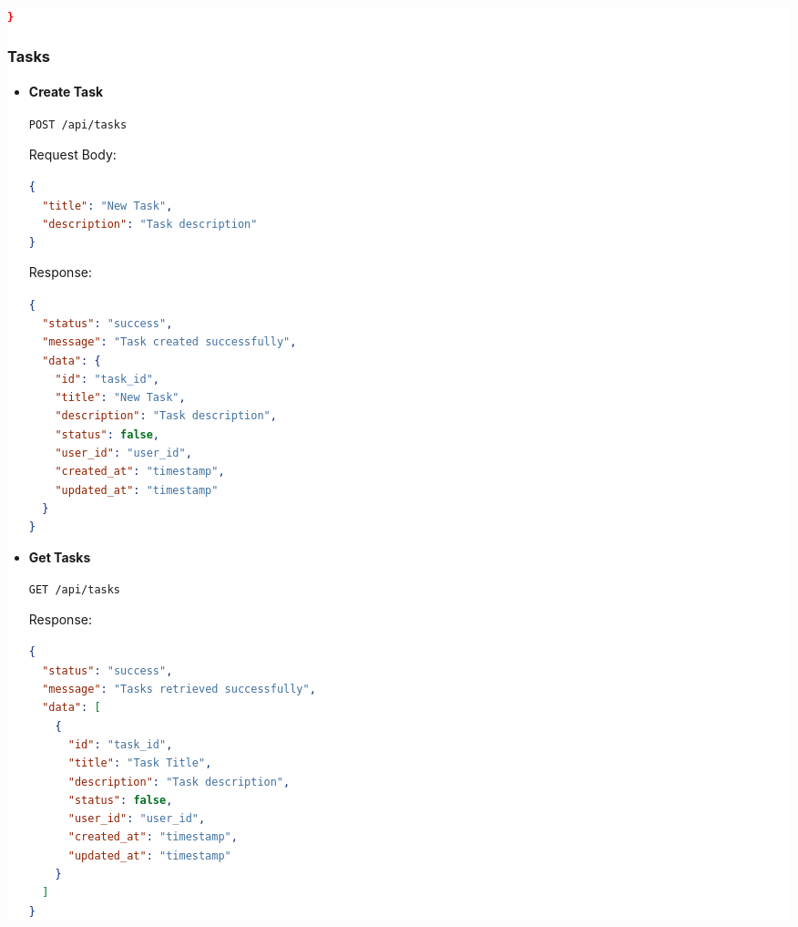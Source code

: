  ```json
  }
  ```

### Tasks

- **Create Task**

  ```http
  POST /api/tasks
  ```

  Request Body:

  ```json
  {
    "title": "New Task",
    "description": "Task description"
  }
  ```

  Response:

  ```json
  {
    "status": "success",
    "message": "Task created successfully",
    "data": {
      "id": "task_id",
      "title": "New Task",
      "description": "Task description",
      "status": false,
      "user_id": "user_id",
      "created_at": "timestamp",
      "updated_at": "timestamp"
    }
  }
  ```

- **Get Tasks**

  ```http
  GET /api/tasks
  ```

  Response:

  ```json
  {
    "status": "success",
    "message": "Tasks retrieved successfully",
    "data": [
      {
        "id": "task_id",
        "title": "Task Title",
        "description": "Task description",
        "status": false,
        "user_id": "user_id",
        "created_at": "timestamp",
        "updated_at": "timestamp"
      }
    ]
  }
  ```
